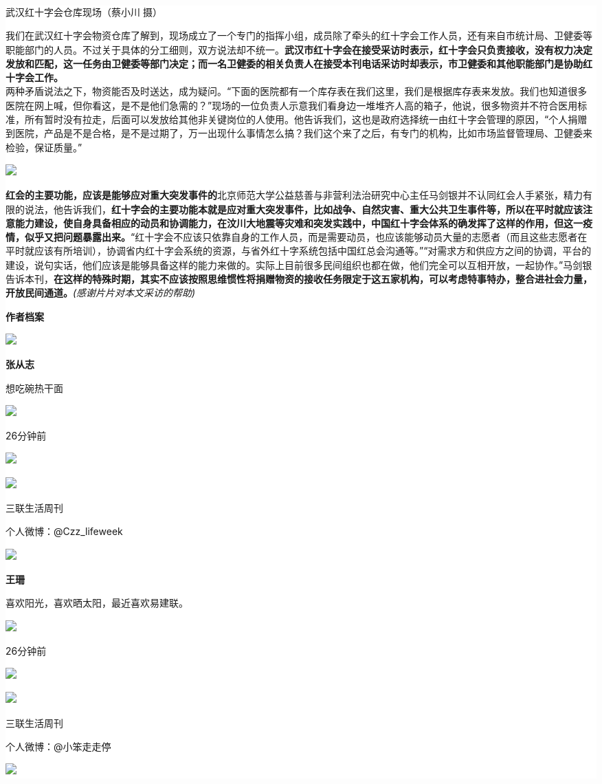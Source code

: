 武汉红十字会仓库现场（蔡小川 摄）

我们在武汉红十字会物资仓库了解到，现场成立了一个专门的指挥小组，成员除了牵头的红十字会工作人员，还有来自市统计局、卫健委等职能部门的人员。不过关于具体的分工细则，双方说法却不统一。**武汉市红十字会在接受采访时表示，红十字会只负责接收，没有权力决定发放和匹配，这一任务由卫健委等部门决定；而一名卫健委的相关负责人在接受本刊电话采访时却表示，市卫健委和其他职能部门是协助红十字会工作。**  
两种矛盾说法之下，物资能否及时送达，成为疑问。“下面的医院都有一个库存表在我们这里，我们是根据库存表来发放。我们也知道很多医院在网上喊，但你看这，是不是他们急需的？”现场的一位负责人示意我们看身边一堆堆齐人高的箱子，他说，很多物资并不符合医用标准，所有暂时没有拉走，后面可以发放给其他非关键岗位的人使用。他告诉我们，这也是政府选择统一由红十字会管理的原因，“个人捐赠到医院，产品是不是合格，是不是过期了，万一出现什么事情怎么搞？我们这个来了之后，有专门的机构，比如市场监督管理局、卫健委来检验，保证质量。”

![](https://res.cloudinary.com/dqvsulqdb/image/upload/v1580995365/cnq46oog9m2nlysmpaki.gif)

**红会的主要功能，应该是能够应对重大突发事件的**北京师范大学公益慈善与非营利法治研究中心主任马剑银并不认同红会人手紧张，精力有限的说法，他告诉我们，**红十字会的主要功能本就是应对重大突发事件，比如战争、自然灾害、重大公共卫生事件等，所以在平时就应该注意能力建设，使自身具备相应的动员和协调能力，在汶川大地震等灾难和突发实践中，中国红十字会体系的确发挥了这样的作用，但这一疫情，似乎又把问题暴露出来。**“红十字会不应该只依靠自身的工作人员，而是需要动员，也应该能够动员大量的志愿者（而且这些志愿者在平时就应该有所培训），协调省内红十字会系统的资源，与省外红十字系统包括中国红总会沟通等。”“对需求方和供应方之间的协调，平台的建设，说句实话，他们应该是能够具备这样的能力来做的。实际上目前很多民间组织也都在做，他们完全可以互相开放，一起协作。”马剑银告诉本刊，**在这样的特殊时期，其实不应该按照思维惯性将捐赠物资的接收任务限定于这五家机构，可以考虑特事特办，整合进社会力量，开放民间通道。**_(感谢片片对本文采访的帮助)_

**作者档案**

![](https://res.cloudinary.com/dqvsulqdb/image/upload/v1580995366/ivfvxlcykcdvqgfignes.jpg)

**张从志**

想吃碗热干面

![](https://res.cloudinary.com/dqvsulqdb/image/upload/v1580995367/v811o59mdzahqpo3rhvg.jpg)

26分钟前

![](https://res.cloudinary.com/dqvsulqdb/image/upload/v1580995368/bzokh5g989nzcvzcox2q.png)

![](https://res.cloudinary.com/dqvsulqdb/image/upload/v1580995369/luuaqs4nz6realrmnzb2.png)

三联生活周刊

个人微博：@Czz_lifeweek

![](https://res.cloudinary.com/dqvsulqdb/image/upload/v1580995370/ezbytlsq98jzu0eexfs6.jpg)

**王珊**  

喜欢阳光，喜欢晒太阳，最近喜欢易建联。

![](https://res.cloudinary.com/dqvsulqdb/image/upload/v1580995371/wiormjngfq43czgj1gox.jpg)

26分钟前

![](https://res.cloudinary.com/dqvsulqdb/image/upload/v1580995372/aoslfn1wgn3u5bnkhpvx.png)

![](https://res.cloudinary.com/dqvsulqdb/image/upload/v1580995373/u0g9drhkzrtvvcyfdnf7.png)

三联生活周刊

个人微博：@小笨走走停

![](https://res.cloudinary.com/dqvsulqdb/image/upload/v1580995375/r9ctq7c7tgks41kdcna6.jpg)
